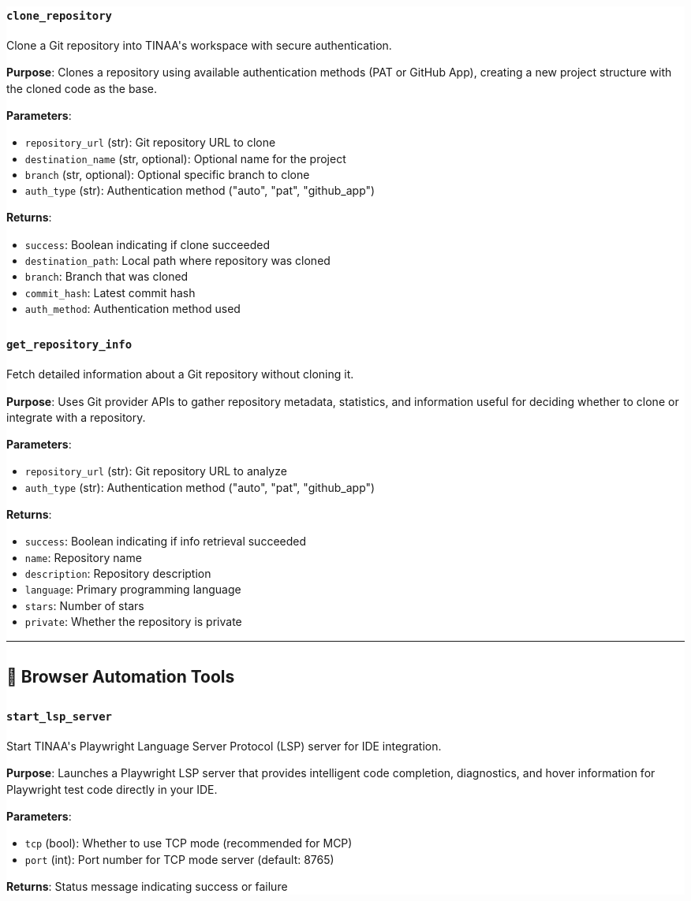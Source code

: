 ### `clone_repository`

Clone a Git repository into TINAA's workspace with secure authentication.

**Purpose**: Clones a repository using available authentication methods (PAT or GitHub App), creating a new project structure with the cloned code as the base.

**Parameters**:
- `repository_url` (str): Git repository URL to clone
- `destination_name` (str, optional): Optional name for the project
- `branch` (str, optional): Optional specific branch to clone
- `auth_type` (str): Authentication method ("auto", "pat", "github_app")

**Returns**:
- `success`: Boolean indicating if clone succeeded
- `destination_path`: Local path where repository was cloned
- `branch`: Branch that was cloned
- `commit_hash`: Latest commit hash
- `auth_method`: Authentication method used

### `get_repository_info`

Fetch detailed information about a Git repository without cloning it.

**Purpose**: Uses Git provider APIs to gather repository metadata, statistics, and information useful for deciding whether to clone or integrate with a repository.

**Parameters**:
- `repository_url` (str): Git repository URL to analyze
- `auth_type` (str): Authentication method ("auto", "pat", "github_app")

**Returns**:
- `success`: Boolean indicating if info retrieval succeeded
- `name`: Repository name
- `description`: Repository description
- `language`: Primary programming language
- `stars`: Number of stars
- `private`: Whether the repository is private

---

## 🔧 Browser Automation Tools

### `start_lsp_server`

Start TINAA's Playwright Language Server Protocol (LSP) server for IDE integration.

**Purpose**: Launches a Playwright LSP server that provides intelligent code completion, diagnostics, and hover information for Playwright test code directly in your IDE.

**Parameters**:
- `tcp` (bool): Whether to use TCP mode (recommended for MCP)
- `port` (int): Port number for TCP mode server (default: 8765)

**Returns**: Status message indicating success or failure
